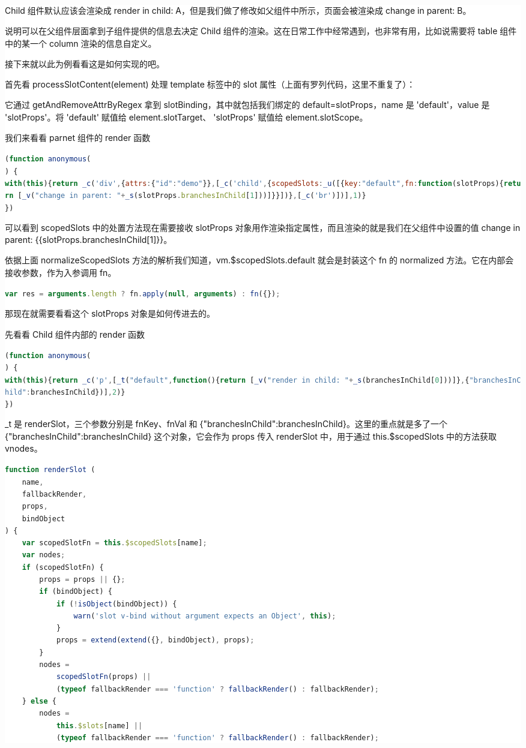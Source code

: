 Child 组件默认应该会渲染成 render in child: A，但是我们做了修改如父组件中所示，页面会被渲染成 change in parent: B。

说明可以在父组件层面拿到子组件提供的信息去决定 Child 组件的渲染。这在日常工作中经常遇到，也非常有用，比如说需要将 table 组件中的某一个 column 渲染的信息自定义。

接下来就以此为例看看这是如何实现的吧。

首先看 processSlotContent(element) 处理 template 标签中的 slot 属性（上面有罗列代码，这里不重复了）：

它通过 getAndRemoveAttrByRegex 拿到 slotBinding，其中就包括我们绑定的 default=slotProps，name 是 'default'，value 是 'slotProps'。将 'default' 赋值给 element.slotTarget、 'slotProps' 赋值给 element.slotScope。

我们来看看 parnet 组件的 render 函数

```js
(function anonymous(
) {
with(this){return _c('div',{attrs:{"id":"demo"}},[_c('child',{scopedSlots:_u([{key:"default",fn:function(slotProps){return [_v("change in parent: "+_s(slotProps.branchesInChild[1]))]}}])},[_c('br')])],1)}
})
```

可以看到 scopedSlots 中的处置方法现在需要接收 slotProps 对象用作渲染指定属性，而且渲染的就是我们在父组件中设置的值 change in parent: {{slotProps.branchesInChild[1]}}。

依据上面 normalizeScopedSlots 方法的解析我们知道，vm.$scopedSlots.default 就会是封装这个 fn 的 normalized 方法。它在内部会接收参数，作为入参调用 fn。

```js
var res = arguments.length ? fn.apply(null, arguments) : fn({});
```

那现在就需要看看这个 slotProps 对象是如何传进去的。

先看看 Child 组件内部的 render 函数

```js
(function anonymous(
) {
with(this){return _c('p',[_t("default",function(){return [_v("render in child: "+_s(branchesInChild[0]))]},{"branchesInChild":branchesInChild})],2)}
})
```

_t 是 renderSlot，三个参数分别是 fnKey、fnVal 和 {"branchesInChild":branchesInChild}。这里的重点就是多了一个 {"branchesInChild":branchesInChild} 这个对象，它会作为 props 传入 renderSlot 中，用于通过 this.$scopedSlots 中的方法获取 vnodes。

```js
function renderSlot (
	name,
	fallbackRender,
	props,
	bindObject
) {
	var scopedSlotFn = this.$scopedSlots[name];
	var nodes;
	if (scopedSlotFn) {
		props = props || {};
		if (bindObject) {
			if (!isObject(bindObject)) {
				warn('slot v-bind without argument expects an Object', this);
			}
			props = extend(extend({}, bindObject), props);
		}
		nodes =
			scopedSlotFn(props) ||
			(typeof fallbackRender === 'function' ? fallbackRender() : fallbackRender);
	} else {
		nodes =
			this.$slots[name] ||
			(typeof fallbackRender === 'function' ? fallbackRender() : fallbackRender);
```